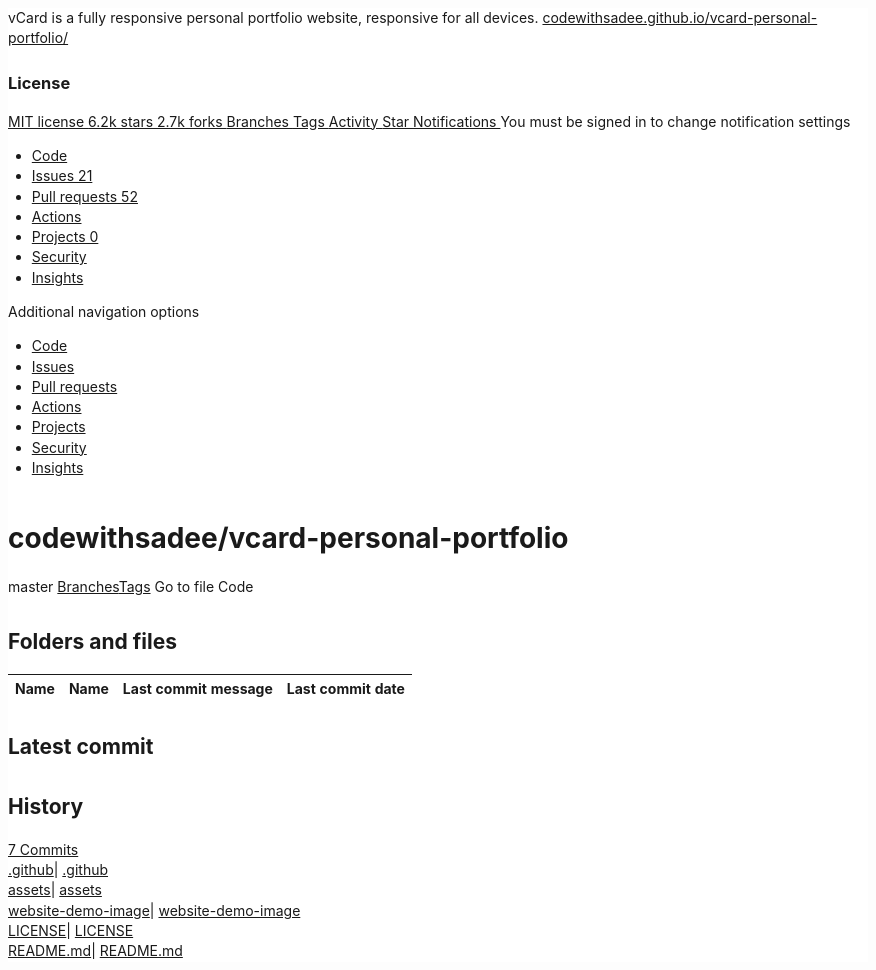 
vCard is a fully responsive personal portfolio website, responsive for all devices. 
[codewithsadee.github.io/vcard-personal-portfolio/](https://codewithsadee.github.io/vcard-personal-portfolio/ "https://codewithsadee.github.io/vcard-personal-portfolio/")
### License
[ MIT license ](https://github.com/codewithsadee/vcard-personal-portfolio/blob/master/LICENSE)
[ 6.2k stars ](https://github.com/codewithsadee/vcard-personal-portfolio/stargazers) [ 2.7k forks ](https://github.com/codewithsadee/vcard-personal-portfolio/forks) [ Branches ](https://github.com/codewithsadee/vcard-personal-portfolio/branches) [ Tags ](https://github.com/codewithsadee/vcard-personal-portfolio/tags) [ Activity ](https://github.com/codewithsadee/vcard-personal-portfolio/activity)
[ Star  ](https://github.com/login?return_to=%2Fcodewithsadee%2Fvcard-personal-portfolio)
[ Notifications ](https://github.com/login?return_to=%2Fcodewithsadee%2Fvcard-personal-portfolio) You must be signed in to change notification settings
  * [ Code ](https://github.com/codewithsadee/vcard-personal-portfolio)
  * [ Issues 21 ](https://github.com/codewithsadee/vcard-personal-portfolio/issues)
  * [ Pull requests 52 ](https://github.com/codewithsadee/vcard-personal-portfolio/pulls)
  * [ Actions ](https://github.com/codewithsadee/vcard-personal-portfolio/actions)
  * [ Projects 0 ](https://github.com/codewithsadee/vcard-personal-portfolio/projects)
  * [ Security ](https://github.com/codewithsadee/vcard-personal-portfolio/security)
  * [ Insights ](https://github.com/codewithsadee/vcard-personal-portfolio/pulse)


Additional navigation options
  * [ Code  ](https://github.com/codewithsadee/vcard-personal-portfolio)
  * [ Issues  ](https://github.com/codewithsadee/vcard-personal-portfolio/issues)
  * [ Pull requests  ](https://github.com/codewithsadee/vcard-personal-portfolio/pulls)
  * [ Actions  ](https://github.com/codewithsadee/vcard-personal-portfolio/actions)
  * [ Projects  ](https://github.com/codewithsadee/vcard-personal-portfolio/projects)
  * [ Security  ](https://github.com/codewithsadee/vcard-personal-portfolio/security)
  * [ Insights  ](https://github.com/codewithsadee/vcard-personal-portfolio/pulse)


# codewithsadee/vcard-personal-portfolio
master
[Branches](https://github.com/codewithsadee/vcard-personal-portfolio/branches)[Tags](https://github.com/codewithsadee/vcard-personal-portfolio/tags)
[](https://github.com/codewithsadee/vcard-personal-portfolio/branches)[](https://github.com/codewithsadee/vcard-personal-portfolio/tags)
Go to file
Code
## Folders and files
Name| Name| Last commit message| Last commit date  
---|---|---|---  
## Latest commit
## History
[7 Commits](https://github.com/codewithsadee/vcard-personal-portfolio/commits/master/)[](https://github.com/codewithsadee/vcard-personal-portfolio/commits/master/)  
[.github](https://github.com/codewithsadee/vcard-personal-portfolio/tree/master/.github ".github")| [.github](https://github.com/codewithsadee/vcard-personal-portfolio/tree/master/.github ".github")  
[assets](https://github.com/codewithsadee/vcard-personal-portfolio/tree/master/assets "assets")| [assets](https://github.com/codewithsadee/vcard-personal-portfolio/tree/master/assets "assets")  
[website-demo-image](https://github.com/codewithsadee/vcard-personal-portfolio/tree/master/website-demo-image "website-demo-image")| [website-demo-image](https://github.com/codewithsadee/vcard-personal-portfolio/tree/master/website-demo-image "website-demo-image")  
[LICENSE](https://github.com/codewithsadee/vcard-personal-portfolio/blob/master/LICENSE "LICENSE")| [LICENSE](https://github.com/codewithsadee/vcard-personal-portfolio/blob/master/LICENSE "LICENSE")  
[README.md](https://github.com/codewithsadee/vcard-personal-portfolio/blob/master/README.md "README.md")| [README.md](https://github.com/codewithsadee/vcard-personal-portfolio/blob/master/README.md "README.md")  